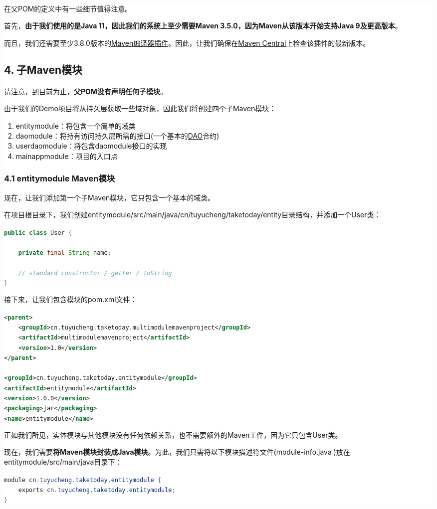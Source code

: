 在父POM的定义中有一些细节值得注意。

首先，**由于我们使用的是Java 11，因此我们的系统上至少需要Maven 3.5.0，因为Maven从该版本开始支持Java 9及更高版本**。

而且，我们还需要至少3.8.0版本的[Maven编译器插件](https://www.baeldung.com/maven-compiler-plugin)。因此，让我们确保在[Maven Central](https://search.maven.org/artifact/org.apache.maven.plugins/maven-compiler-plugin)上检查该插件的最新版本。

## 4. 子Maven模块

请注意，到目前为止，**父POM没有声明任何子模块**。

由于我们的Demo项目将从持久层获取一些域对象，因此我们将创建四个子Maven模块：

1.  entitymodule：将包含一个简单的域类
2.  daomodule：将持有访问持久层所需的接口(一个基本的[DAO](https://www.baeldung.com/java-dao-pattern)合约)
3.  userdaomodule：将包含daomodule接口的实现
4.  mainappmodule：项目的入口点

### 4.1 entitymodule Maven模块

现在，让我们添加第一个子Maven模块，它只包含一个基本的域类。

在项目根目录下，我们创建entitymodule/src/main/java/cn/tuyucheng/taketoday/entity目录结构，并添加一个User类：

```java
public class User {

    private final String name;

    // standard constructor / getter / toString
}
```

接下来，让我们包含模块的pom.xml文件：

```xml
<parent>
    <groupId>cn.tuyucheng.taketoday.multimodulemavenproject</groupId>
    <artifactId>multimodulemavenproject</artifactId>
    <version>1.0</version>
</parent>
 
<groupId>cn.tuyucheng.taketoday.entitymodule</groupId>
<artifactId>entitymodule</artifactId>
<version>1.0.0</version>
<packaging>jar</packaging>
<name>entitymodule</name>
```

正如我们所见，实体模块与其他模块没有任何依赖关系，也不需要额外的Maven工件，因为它只包含User类。

现在，我们需要**将Maven模块封装成Java模块**。为此，我们只需将以下模块描述符文件(module-info.java )放在entitymodule/src/main/java目录下：

```java
module cn.tuyucheng.taketoday.entitymodule {
    exports cn.tuyucheng.taketoday.entitymodule;
}
```
